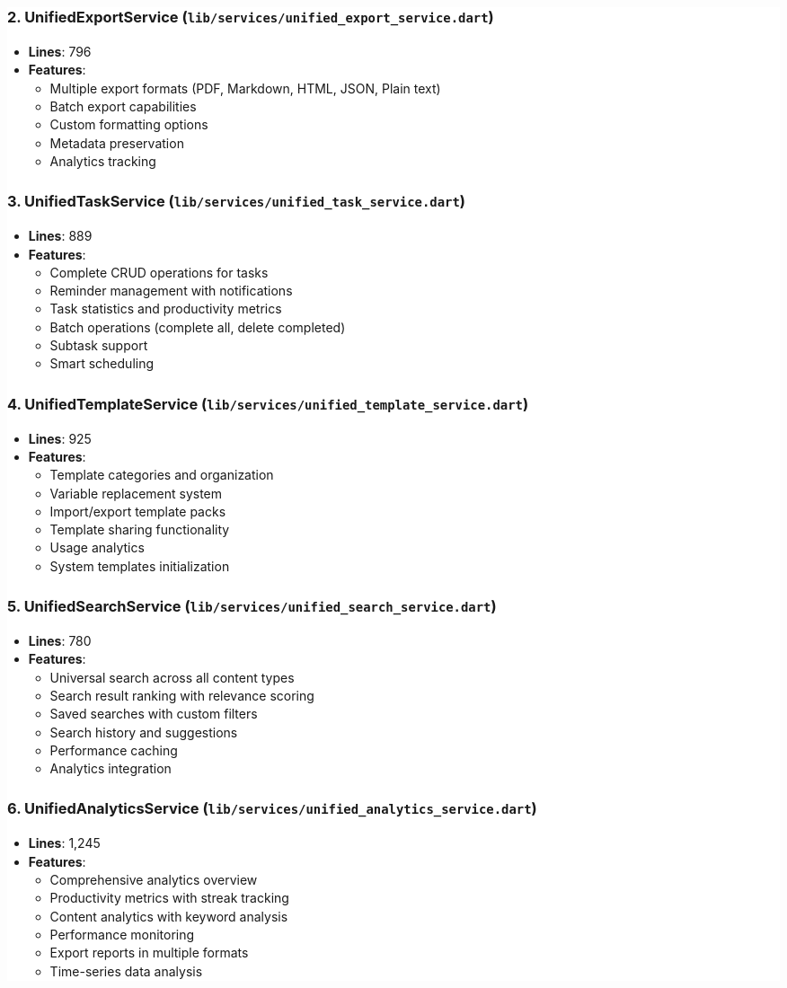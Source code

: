 ### 2. **UnifiedExportService** (`lib/services/unified_export_service.dart`)
- **Lines**: 796
- **Features**:
  - Multiple export formats (PDF, Markdown, HTML, JSON, Plain text)
  - Batch export capabilities
  - Custom formatting options
  - Metadata preservation
  - Analytics tracking

### 3. **UnifiedTaskService** (`lib/services/unified_task_service.dart`)
- **Lines**: 889
- **Features**:
  - Complete CRUD operations for tasks
  - Reminder management with notifications
  - Task statistics and productivity metrics
  - Batch operations (complete all, delete completed)
  - Subtask support
  - Smart scheduling

### 4. **UnifiedTemplateService** (`lib/services/unified_template_service.dart`)
- **Lines**: 925
- **Features**:
  - Template categories and organization
  - Variable replacement system
  - Import/export template packs
  - Template sharing functionality
  - Usage analytics
  - System templates initialization

### 5. **UnifiedSearchService** (`lib/services/unified_search_service.dart`)
- **Lines**: 780
- **Features**:
  - Universal search across all content types
  - Search result ranking with relevance scoring
  - Saved searches with custom filters
  - Search history and suggestions
  - Performance caching
  - Analytics integration

### 6. **UnifiedAnalyticsService** (`lib/services/unified_analytics_service.dart`)
- **Lines**: 1,245
- **Features**:
  - Comprehensive analytics overview
  - Productivity metrics with streak tracking
  - Content analytics with keyword analysis
  - Performance monitoring
  - Export reports in multiple formats
  - Time-series data analysis
